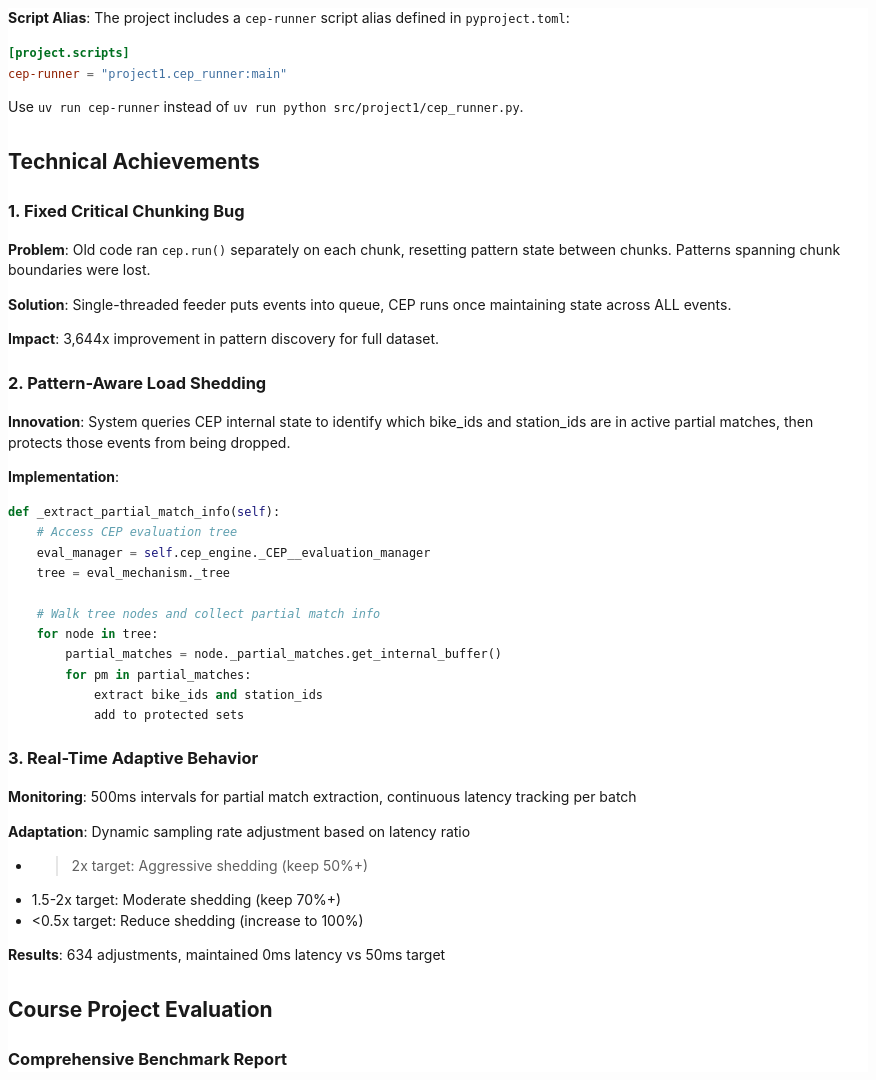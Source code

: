 **Script Alias**: The project includes a `cep-runner` script alias defined in `pyproject.toml`:
```toml
[project.scripts]
cep-runner = "project1.cep_runner:main"
```
Use `uv run cep-runner` instead of `uv run python src/project1/cep_runner.py`.

## Technical Achievements

### 1. Fixed Critical Chunking Bug

**Problem**: Old code ran `cep.run()` separately on each chunk, resetting pattern state between chunks. Patterns spanning chunk boundaries were lost.

**Solution**: Single-threaded feeder puts events into queue, CEP runs once maintaining state across ALL events.

**Impact**: 3,644x improvement in pattern discovery for full dataset.

### 2. Pattern-Aware Load Shedding

**Innovation**: System queries CEP internal state to identify which bike_ids and station_ids are in active partial matches, then protects those events from being dropped.

**Implementation**:
```python
def _extract_partial_match_info(self):
    # Access CEP evaluation tree
    eval_manager = self.cep_engine._CEP__evaluation_manager
    tree = eval_mechanism._tree

    # Walk tree nodes and collect partial match info
    for node in tree:
        partial_matches = node._partial_matches.get_internal_buffer()
        for pm in partial_matches:
            extract bike_ids and station_ids
            add to protected sets
```

### 3. Real-Time Adaptive Behavior

**Monitoring**: 500ms intervals for partial match extraction, continuous latency tracking per batch

**Adaptation**: Dynamic sampling rate adjustment based on latency ratio
- >2x target: Aggressive shedding (keep 50%+)
- 1.5-2x target: Moderate shedding (keep 70%+)
- <0.5x target: Reduce shedding (increase to 100%)

**Results**: 634 adjustments, maintained 0ms latency vs 50ms target

## Course Project Evaluation

### Comprehensive Benchmark Report

